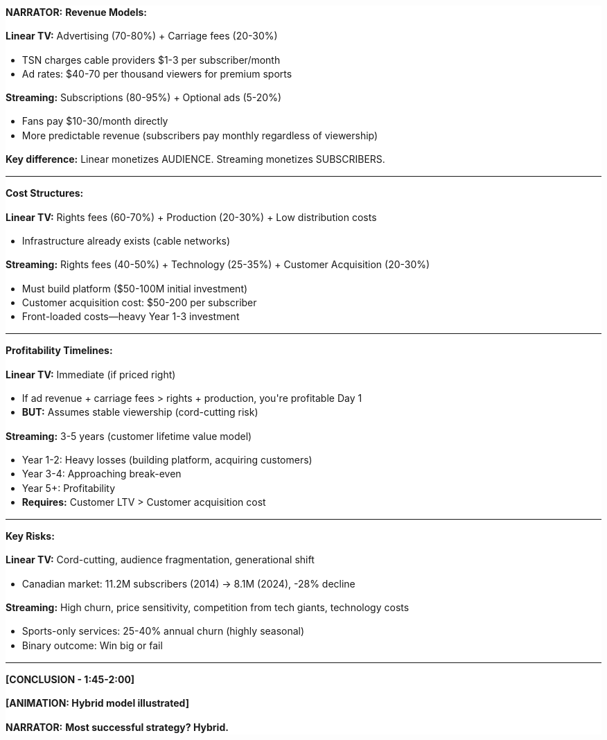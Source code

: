 **NARRATOR:**
**Revenue Models:**

**Linear TV:** Advertising (70-80%) + Carriage fees (20-30%)
- TSN charges cable providers $1-3 per subscriber/month
- Ad rates: $40-70 per thousand viewers for premium sports

**Streaming:** Subscriptions (80-95%) + Optional ads (5-20%)
- Fans pay $10-30/month directly
- More predictable revenue (subscribers pay monthly regardless of viewership)

**Key difference:** Linear monetizes AUDIENCE. Streaming monetizes SUBSCRIBERS.

---

**Cost Structures:**

**Linear TV:** Rights fees (60-70%) + Production (20-30%) + Low distribution costs
- Infrastructure already exists (cable networks)

**Streaming:** Rights fees (40-50%) + Technology (25-35%) + Customer Acquisition (20-30%)
- Must build platform ($50-100M initial investment)
- Customer acquisition cost: $50-200 per subscriber
- Front-loaded costs—heavy Year 1-3 investment

---

**Profitability Timelines:**

**Linear TV:** Immediate (if priced right)
- If ad revenue + carriage fees > rights + production, you're profitable Day 1
- **BUT:** Assumes stable viewership (cord-cutting risk)

**Streaming:** 3-5 years (customer lifetime value model)
- Year 1-2: Heavy losses (building platform, acquiring customers)
- Year 3-4: Approaching break-even
- Year 5+: Profitability
- **Requires:** Customer LTV > Customer acquisition cost

---

**Key Risks:**

**Linear TV:** Cord-cutting, audience fragmentation, generational shift
- Canadian market: 11.2M subscribers (2014) → 8.1M (2024), -28% decline

**Streaming:** High churn, price sensitivity, competition from tech giants, technology costs
- Sports-only services: 25-40% annual churn (highly seasonal)
- Binary outcome: Win big or fail

---

**[CONCLUSION - 1:45-2:00]**

**[ANIMATION: Hybrid model illustrated]**

**NARRATOR:**
**Most successful strategy? Hybrid.**
